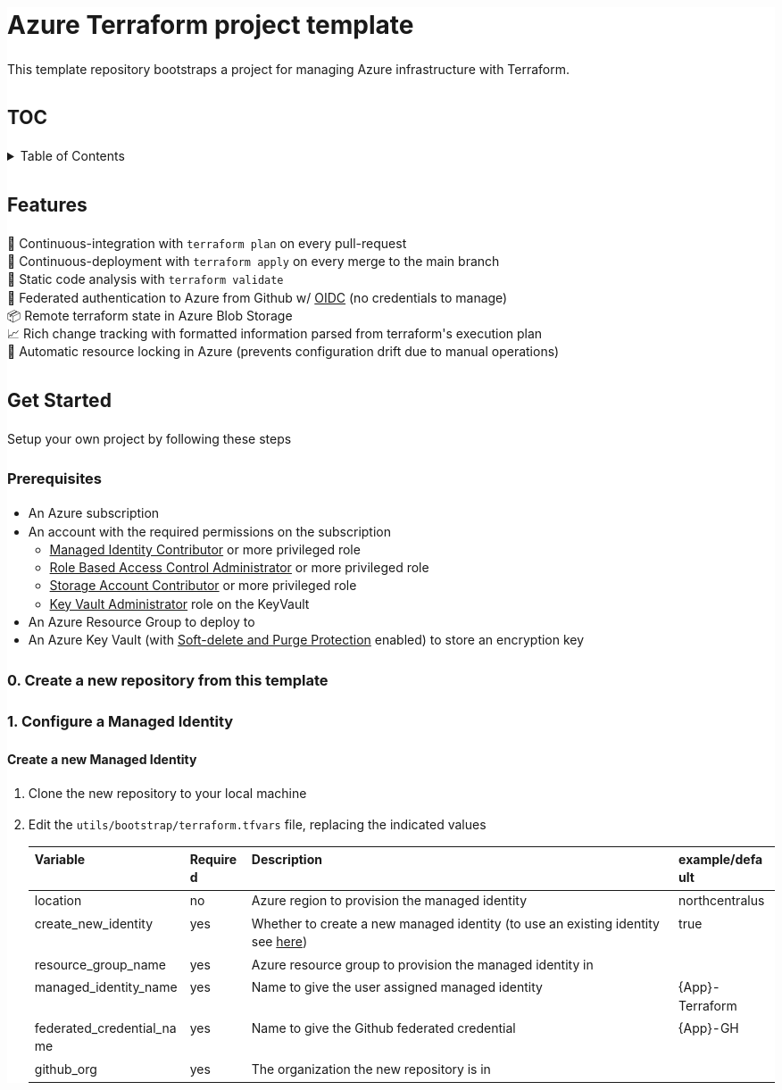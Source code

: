 # Azure Terraform project template

This template repository bootstraps a project for managing Azure infrastructure with Terraform.

## TOC

<details><summary>Table of Contents</summary></details>

## Features

🔄 Continuous-integration with `terraform plan` on every pull-request  
🚀 Continuous-deployment with `terraform apply` on every merge to the main branch  
🔎 Static code analysis with `terraform validate`  
🔐 Federated authentication to Azure from Github w/ [OIDC](https://openid.net/developers/how-connect-works/) (no credentials to manage)  
📦️ Remote terraform state in Azure Blob Storage  
📈 Rich change tracking with formatted information parsed from terraform's execution plan  
🦺 Automatic resource locking in Azure (prevents configuration drift due to manual operations)  

## Get Started

Setup your own project by following these steps

### Prerequisites

- An Azure subscription
- An account with the required permissions on the subscription
    - [Managed Identity Contributor](https://learn.microsoft.com/en-us/azure/role-based-access-control/built-in-roles/identity#managed-identity-contributor) or more privileged role
    - [Role Based Access Control Administrator](https://learn.microsoft.com/en-us/azure/role-based-access-control/built-in-roles/privileged#role-based-access-control-administrator) or more privileged role
    - [Storage Account Contributor](https://learn.microsoft.com/en-us/azure/role-based-access-control/built-in-roles/storage#storage-account-contributor) or more privileged role
    - [Key Vault Administrator](https://learn.microsoft.com/en-us/azure/role-based-access-control/built-in-roles/security#key-vault-administrator) role on the KeyVault
- An Azure Resource Group to deploy to
- An Azure Key Vault (with [Soft-delete and Purge Protection](https://learn.microsoft.com/en-us/azure/key-vault/general/key-vault-recovery?tabs=azure-portal) enabled) to store an encryption key

### 0. Create a new repository from this template

### 1. Configure a Managed Identity

#### Create a new Managed Identity

1. Clone the new repository to your local machine
2. Edit the `utils/bootstrap/terraform.tfvars` file, replacing the indicated values

    | Variable | Required | Description | example/default |
    |-|-|-|-|
    | location | no | Azure region to provision the managed identity | northcentralus
    | create_new_identity | yes | Whether to create a new managed identity (to use an existing identity see [here](#use-an-existing-managed-identity)) | true
    | resource_group_name | yes | Azure resource group to provision the managed identity in
    | managed_identity_name | yes | Name to give the user assigned managed identity | {App}-Terraform
    | federated_credential_name | yes | Name to give the Github federated credential | {App}-GH
    | github_org | yes | The organization the new repository is in